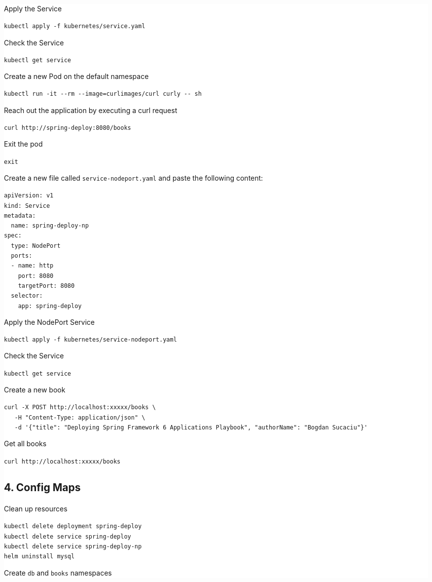 Apply the Service
```
kubectl apply -f kubernetes/service.yaml
```

Check the Service
```
kubectl get service
```

Create a new Pod on the default namespace
```
kubectl run -it --rm --image=curlimages/curl curly -- sh
```

Reach out the application by executing a curl request
```
curl http://spring-deploy:8080/books
```

Exit the pod
```
exit
```
Create a new file called `service-nodeport.yaml` and paste the following content:
```
apiVersion: v1
kind: Service
metadata:
  name: spring-deploy-np
spec:
  type: NodePort
  ports:
  - name: http
    port: 8080
    targetPort: 8080
  selector:    
    app: spring-deploy
```

Apply the NodePort Service
```
kubectl apply -f kubernetes/service-nodeport.yaml
```
Check the Service
```
kubectl get service
```

Create a new book
```
curl -X POST http://localhost:xxxxx/books \
   -H "Content-Type: application/json" \
   -d '{"title": "Deploying Spring Framework 6 Applications Playbook", "authorName": "Bogdan Sucaciu"}'
```

Get all books
```
curl http://localhost:xxxxx/books
```
## 4. Config Maps
Clean up resources
```
kubectl delete deployment spring-deploy
kubectl delete service spring-deploy
kubectl delete service spring-deploy-np
helm uninstall mysql
```
Create `db` and `books` namespaces
